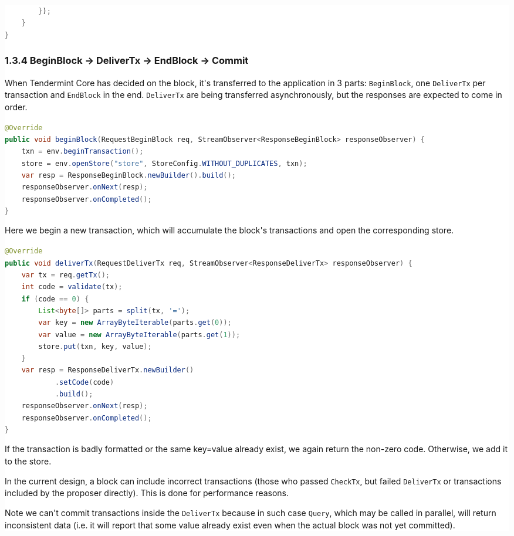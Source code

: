 ```java
        });
    }
}
```

### 1.3.4 BeginBlock -> DeliverTx -> EndBlock -> Commit

When Tendermint Core has decided on the block, it's transferred to the
application in 3 parts: `BeginBlock`, one `DeliverTx` per transaction and
`EndBlock` in the end. `DeliverTx` are being transferred asynchronously, but the
responses are expected to come in order.

```java
@Override
public void beginBlock(RequestBeginBlock req, StreamObserver<ResponseBeginBlock> responseObserver) {
    txn = env.beginTransaction();
    store = env.openStore("store", StoreConfig.WITHOUT_DUPLICATES, txn);
    var resp = ResponseBeginBlock.newBuilder().build();
    responseObserver.onNext(resp);
    responseObserver.onCompleted();
}
```

Here we begin a new transaction, which will accumulate the block's transactions and open the corresponding store.

```java
@Override
public void deliverTx(RequestDeliverTx req, StreamObserver<ResponseDeliverTx> responseObserver) {
    var tx = req.getTx();
    int code = validate(tx);
    if (code == 0) {
        List<byte[]> parts = split(tx, '=');
        var key = new ArrayByteIterable(parts.get(0));
        var value = new ArrayByteIterable(parts.get(1));
        store.put(txn, key, value);
    }
    var resp = ResponseDeliverTx.newBuilder()
            .setCode(code)
            .build();
    responseObserver.onNext(resp);
    responseObserver.onCompleted();
}
```

If the transaction is badly formatted or the same key=value already exist, we
again return the non-zero code. Otherwise, we add it to the store.

In the current design, a block can include incorrect transactions (those who
passed `CheckTx`, but failed `DeliverTx` or transactions included by the proposer
directly). This is done for performance reasons.

Note we can't commit transactions inside the `DeliverTx` because in such case
`Query`, which may be called in parallel, will return inconsistent data (i.e.
it will report that some value already exist even when the actual block was not
yet committed).
